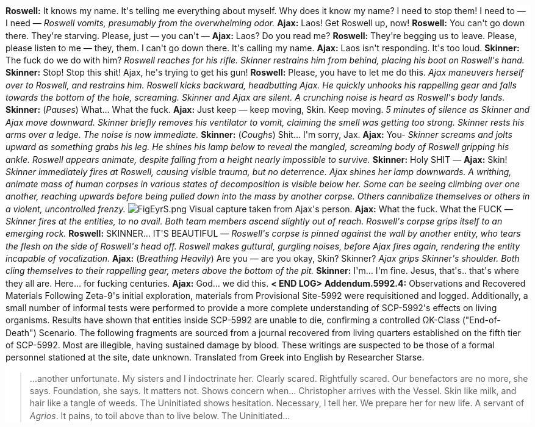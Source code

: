 **Roswell:** It knows my name. It's telling me everything about myself. Why does it know my name? I need to stop them! I need to — I need —
_Roswell vomits, presumably from the overwhelming odor._
**Ajax:** Laos! Get Roswell up, now!
**Roswell:** You can't go down there. They're starving. Please, just — you can't —
**Ajax:** Laos? Do you read me?
**Roswell:** They're begging us to leave. Please, please listen to me — they, them. I can't go down there. It's calling my name.
**Ajax:** Laos isn't responding. It's too loud.
**Skinner:** The fuck do we do with him?
_Roswell reaches for his rifle. Skinner restrains him from behind, placing his boot on Roswell's hand._
**Skinner:** Stop! Stop this shit! Ajax, he's trying to get his gun!
**Roswell:** Please, you have to let me do this.
_Ajax maneuvers herself over to Roswell, and restrains him. Roswell kicks backward, headbutting Ajax. He quickly unhooks his rappelling gear and falls towards the bottom of the hole, screaming. Skinner and Ajax are silent. A crunching noise is heard as Roswell's body lands._
**Skinner:** (_Pauses_) What… What the fuck.
**Ajax:** Just keep — keep moving, Skin. Keep moving.
_5 minutes of silence as Skinner and Ajax move downward. Skinner briefly removes his ventilator to vomit, claiming the smell was getting too strong. Skinner rests his arms over a ledge. The noise is now immediate._
**Skinner:** (_Coughs_) Shit… I'm sorry, Jax.
**Ajax:** You-
_Skinner screams and jolts upward as something grabs his leg. He shines his lamp below to reveal the mangled, screaming body of Roswell gripping his ankle. Roswell appears animate, despite falling from a height nearly impossible to survive._
**Skinner:** Holy SHIT —
**Ajax:** Skin!
_Skinner immediately fires at Roswell, causing visible trauma, but no deterrence. Ajax shines her lamp downwards. A writhing, animate mass of human corpses in various states of decomposition is visible below her. Some can be seeing climbing over one another, reaching upwards before being pulled down into the mass by another corpse. Others cannibalize themselves or others in a violent, uncontrolled frenzy._
![FigEyrS.png](https://scp-wiki.wdfiles.com/local--files/scp-5992/FigEyrS.png)
Visual capture taken from Ajax's person.
**Ajax:** What the fuck. What the FUCK —
_Skinner fires at the entities, to no avail. Both team members ascend slightly out of reach. Roswell's corpse grips itself to an emerging rock._
**Roswell:** SKINNER… IT'S BEAUTIFUL —
_Roswell's corpse is pinned against the wall by another entity, who tears the flesh on the side of Roswell's head off. Roswell makes guttural, gurgling noises, before Ajax fires again, rendering the entity incapable of vocalization._
**Ajax:** (_Breathing Heavily_) Are you — are you okay, Skin? Skinner?
_Ajax grips Skinner's shoulder. Both cling themselves to their rappelling gear, meters above the bottom of the pit._
**Skinner:** I'm… I'm fine. Jesus, that's.. that's where they all are. Here… for fucking centuries.
**Ajax:** God… we did this.
**< END LOG>**
**Addendum.5992.4:** Observations and Recovered Materials
Following Zeta-9's initial exploration, materials from Provisional Site-5992 were requisitioned and logged. Additionally, a small number of informal tests were performed to provide a more complete understanding of SCP-5992's effects on living organisms. Results have shown that entities inside SCP-5992 are unable to die, confirming a controlled ΩK-Class ("End-of-Death") Scenario.
The following fragments are sourced from a journal recovered from living quarters established on the fifth tier of SCP-5992. Most are illegible, having sustained damage by blood. These writings are suspected to be those of a formal personnel stationed at the site, date unknown. Translated from Greek into English by Researcher Starse.
> …another unfortunate. My sisters and I indoctrinate her. Clearly scared. Rightfully scared. Our benefactors are no more, she says. Foundation, she says. It matters not. Shows concern when…
> Christopher arrives with the Vessel. Skin like milk, and hair like a tangle of weeds. The Uninitiated shows hesitation. Necessary, I tell her. We prepare her for new life. A servant of _Agrios_. It pains, to toil above than to live below. The Uninitiated…